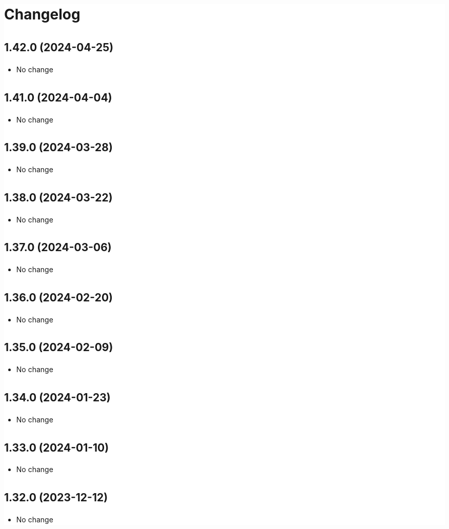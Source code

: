 # Changelog

## 1.42.0 (2024-04-25)

* No change


## 1.41.0 (2024-04-04)

* No change


## 1.39.0 (2024-03-28)

* No change


## 1.38.0 (2024-03-22)

* No change


## 1.37.0 (2024-03-06)

* No change


## 1.36.0 (2024-02-20)

* No change


## 1.35.0 (2024-02-09)

* No change


## 1.34.0 (2024-01-23)

* No change


## 1.33.0 (2024-01-10)

* No change


## 1.32.0 (2023-12-12)

* No change

